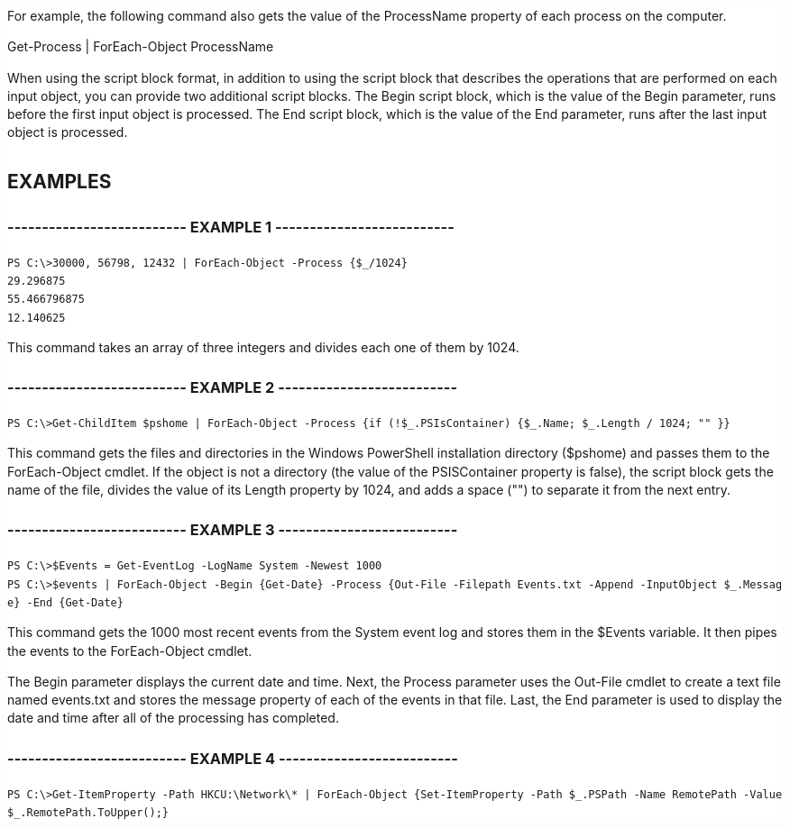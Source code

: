 For example, the following command also gets the value of the ProcessName property of each process on the computer.

Get-Process | ForEach-Object ProcessName

When using the script block format, in addition to using the script block that describes the operations that are performed on each input object, you can provide two additional script blocks.
The Begin script block, which is the value of the Begin parameter, runs before the first input object is processed.
The End script block, which is the value of the End parameter, runs after the last input object is processed.
## EXAMPLES

### -------------------------- EXAMPLE 1 --------------------------
```
PS C:\>30000, 56798, 12432 | ForEach-Object -Process {$_/1024}
29.296875
55.466796875
12.140625
```

This command takes an array of three integers and divides each one of them by 1024.
### -------------------------- EXAMPLE 2 --------------------------
```
PS C:\>Get-ChildItem $pshome | ForEach-Object -Process {if (!$_.PSIsContainer) {$_.Name; $_.Length / 1024; "" }}
```

This command gets the files and directories in the Windows PowerShell installation directory ($pshome) and passes them to the ForEach-Object cmdlet.
If the object is not a directory (the value of the PSISContainer property is false), the script block gets the name of the file, divides the value of its Length property by 1024, and adds a space ("") to separate it from the next entry.
### -------------------------- EXAMPLE 3 --------------------------
```
PS C:\>$Events = Get-EventLog -LogName System -Newest 1000
PS C:\>$events | ForEach-Object -Begin {Get-Date} -Process {Out-File -Filepath Events.txt -Append -InputObject $_.Message} -End {Get-Date}
```

This command gets the 1000 most recent events from the System event log and stores them in the $Events variable.
It then pipes the events to the ForEach-Object cmdlet.

The Begin parameter displays the current date and time.
Next, the Process parameter uses the Out-File cmdlet to create a text file named events.txt and stores the message property of each of the events in that file.
Last, the End parameter is used to display the date and time after all of the processing has completed.
### -------------------------- EXAMPLE 4 --------------------------
```
PS C:\>Get-ItemProperty -Path HKCU:\Network\* | ForEach-Object {Set-ItemProperty -Path $_.PSPath -Name RemotePath -Value $_.RemotePath.ToUpper();}
```
